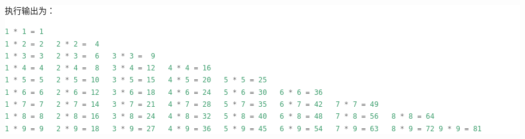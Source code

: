 执行输出为：

```go
1 * 1 = 1
1 * 2 = 2   2 * 2 =  4
1 * 3 = 3   2 * 3 =  6   3 * 3 =  9
1 * 4 = 4   2 * 4 =  8   3 * 4 = 12   4 * 4 = 16
1 * 5 = 5   2 * 5 = 10   3 * 5 = 15   4 * 5 = 20   5 * 5 = 25
1 * 6 = 6   2 * 6 = 12   3 * 6 = 18   4 * 6 = 24   5 * 6 = 30   6 * 6 = 36
1 * 7 = 7   2 * 7 = 14   3 * 7 = 21   4 * 7 = 28   5 * 7 = 35   6 * 7 = 42   7 * 7 = 49
1 * 8 = 8   2 * 8 = 16   3 * 8 = 24   4 * 8 = 32   5 * 8 = 40   6 * 8 = 48   7 * 8 = 56   8 * 8 = 64
1 * 9 = 9   2 * 9 = 18   3 * 9 = 27   4 * 9 = 36   5 * 9 = 45   6 * 9 = 54   7 * 9 = 63   8 * 9 = 72 9 * 9 = 81
```

